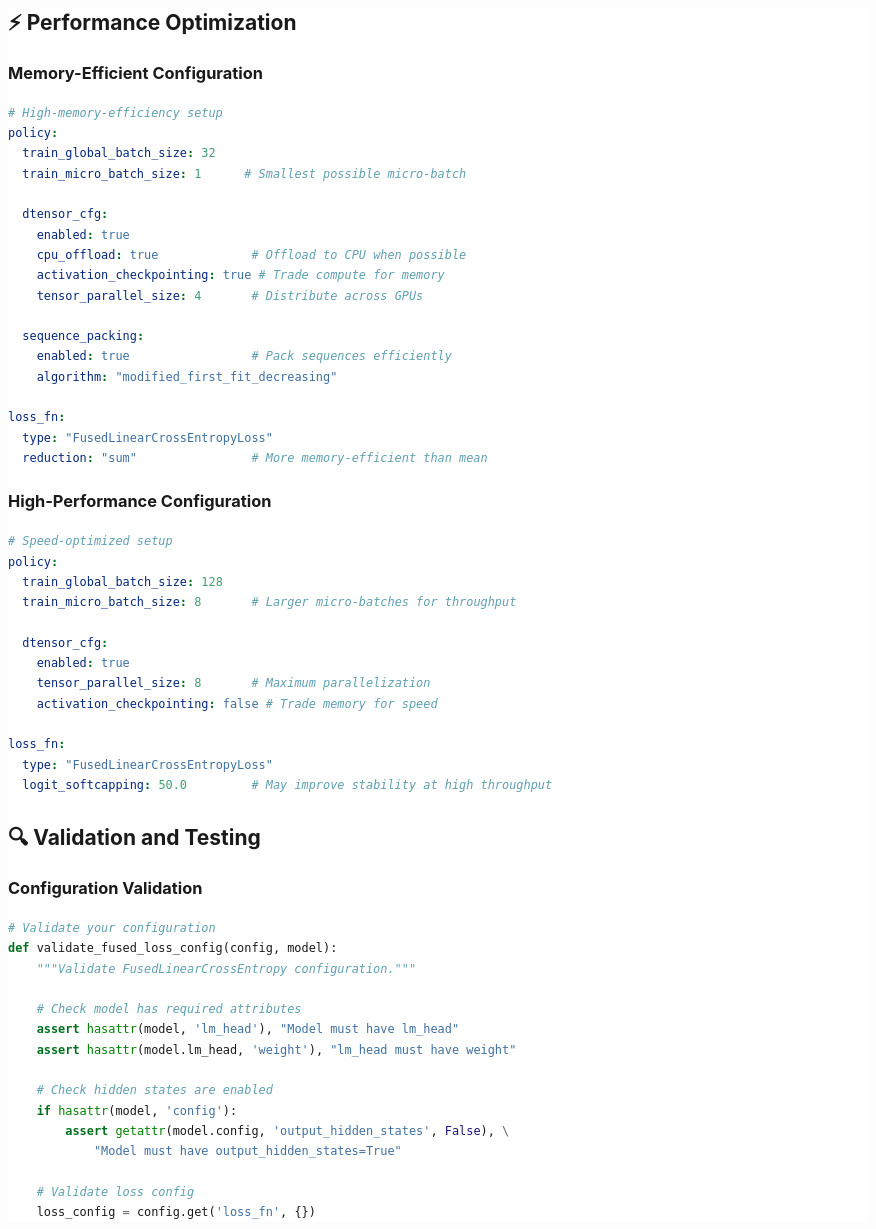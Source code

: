 ## ⚡ **Performance Optimization**

### Memory-Efficient Configuration

```yaml
# High-memory-efficiency setup
policy:
  train_global_batch_size: 32
  train_micro_batch_size: 1      # Smallest possible micro-batch
  
  dtensor_cfg:
    enabled: true
    cpu_offload: true             # Offload to CPU when possible
    activation_checkpointing: true # Trade compute for memory
    tensor_parallel_size: 4       # Distribute across GPUs
    
  sequence_packing:
    enabled: true                 # Pack sequences efficiently
    algorithm: "modified_first_fit_decreasing"

loss_fn:
  type: "FusedLinearCrossEntropyLoss"
  reduction: "sum"                # More memory-efficient than mean
```

### High-Performance Configuration

```yaml
# Speed-optimized setup
policy:
  train_global_batch_size: 128
  train_micro_batch_size: 8       # Larger micro-batches for throughput
  
  dtensor_cfg:
    enabled: true
    tensor_parallel_size: 8       # Maximum parallelization
    activation_checkpointing: false # Trade memory for speed
    
loss_fn:
  type: "FusedLinearCrossEntropyLoss"
  logit_softcapping: 50.0         # May improve stability at high throughput
```

## 🔍 **Validation and Testing**

### Configuration Validation

```python
# Validate your configuration
def validate_fused_loss_config(config, model):
    """Validate FusedLinearCrossEntropy configuration."""
    
    # Check model has required attributes
    assert hasattr(model, 'lm_head'), "Model must have lm_head"
    assert hasattr(model.lm_head, 'weight'), "lm_head must have weight"
    
    # Check hidden states are enabled
    if hasattr(model, 'config'):
        assert getattr(model.config, 'output_hidden_states', False), \
            "Model must have output_hidden_states=True"
    
    # Validate loss config
    loss_config = config.get('loss_fn', {})
```